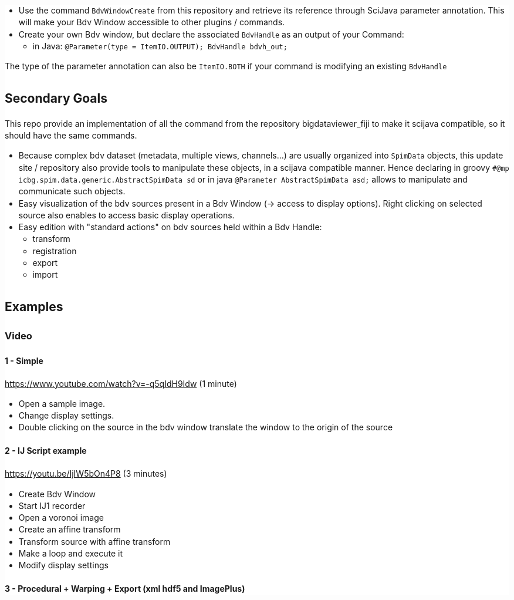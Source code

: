 -   Use the command `BdvWindowCreate` from this repository and retrieve its reference through SciJava parameter annotation. This will make your Bdv Window accessible to other plugins / commands.
-   Create your own Bdv window, but declare the associated `BdvHandle` as an output of your Command:
    -   in Java: `@Parameter(type = ItemIO.OUTPUT); BdvHandle bdvh_out;`

The type of the parameter annotation can also be `ItemIO.BOTH` if your command is modifying an existing `BdvHandle`

## Secondary Goals

This repo provide an implementation of all the command from the repository bigdataviewer\_fiji to make it scijava compatible, so it should have the same commands.

-   Because complex bdv dataset (metadata, multiple views, channels...) are usually organized into `SpimData` objects, this update site / repository also provide tools to manipulate these objects, in a scijava compatible manner. Hence declaring in groovy `#@mpicbg.spim.data.generic.AbstractSpimData sd` or in java `@Parameter AbstractSpimData asd;` allows to manipulate and communicate such objects.
-   Easy visualization of the bdv sources present in a Bdv Window (-&gt; access to display options). Right clicking on selected source also enables to access basic display operations.
-   Easy edition with "standard actions" on bdv sources held within a Bdv Handle:
    -   transform
    -   registration
    -   export
    -   import

## Examples

### Video

#### 1 - Simple

https://www.youtube.com/watch?v=-q5qIdH9Idw (1 minute)

-   Open a sample image.
-   Change display settings.
-   Double clicking on the source in the bdv window translate the window to the origin of the source

#### 2 - IJ Script example

https://youtu.be/IjIW5bOn4P8 (3 minutes)

-   Create Bdv Window
-   Start IJ1 recorder
-   Open a voronoi image
-   Create an affine transform
-   Transform source with affine transform
-   Make a loop and execute it
-   Modify display settings

#### 3 - Procedural + Warping + Export (xml hdf5 and ImagePlus)
